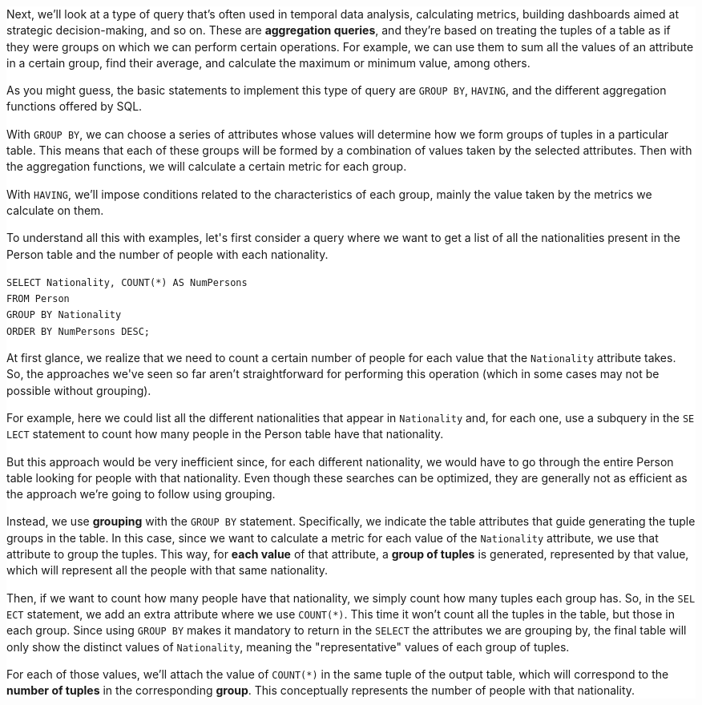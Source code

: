 Next, we’ll look at a type of query that’s often used in temporal data analysis, calculating metrics, building dashboards aimed at strategic decision-making, and so on. These are **aggregation queries**, and they’re based on treating the tuples of a table as if they were groups on which we can perform certain operations. For example, we can use them to sum all the values of an attribute in a certain group, find their average, and calculate the maximum or minimum value, among others.

As you might guess, the basic statements to implement this type of query are `GROUP BY`, `HAVING`, and the different aggregation functions offered by SQL.

With `GROUP BY`, we can choose a series of attributes whose values will determine how we form groups of tuples in a particular table. This means that each of these groups will be formed by a combination of values taken by the selected attributes. Then with the aggregation functions, we will calculate a certain metric for each group.

With `HAVING`, we’ll impose conditions related to the characteristics of each group, mainly the value taken by the metrics we calculate on them.

To understand all this with examples, let's first consider a query where we want to get a list of all the nationalities present in the Person table and the number of people with each nationality.

```pgsql
SELECT Nationality, COUNT(*) AS NumPersons
FROM Person
GROUP BY Nationality
ORDER BY NumPersons DESC;
```

At first glance, we realize that we need to count a certain number of people for each value that the `Nationality` attribute takes. So, the approaches we've seen so far aren’t straightforward for performing this operation (which in some cases may not be possible without grouping).

For example, here we could list all the different nationalities that appear in `Nationality` and, for each one, use a subquery in the `SELECT` statement to count how many people in the Person table have that nationality.

But this approach would be very inefficient since, for each different nationality, we would have to go through the entire Person table looking for people with that nationality. Even though these searches can be optimized, they are generally not as efficient as the approach we’re going to follow using grouping.

Instead, we use **grouping** with the `GROUP BY` statement. Specifically, we indicate the table attributes that guide generating the tuple groups in the table. In this case, since we want to calculate a metric for each value of the `Nationality` attribute, we use that attribute to group the tuples. This way, for **each value** of that attribute, a **group of tuples** is generated, represented by that value, which will represent all the people with that same nationality.

Then, if we want to count how many people have that nationality, we simply count how many tuples each group has. So, in the `SELECT` statement, we add an extra attribute where we use `COUNT(*)`. This time it won’t count all the tuples in the table, but those in each group. Since using `GROUP BY` makes it mandatory to return in the `SELECT` the attributes we are grouping by, the final table will only show the distinct values of `Nationality`, meaning the "representative" values of each group of tuples.

For each of those values, we’ll attach the value of `COUNT(*)` in the same tuple of the output table, which will correspond to the **number of tuples** in the corresponding **group**. This conceptually represents the number of people with that nationality.
